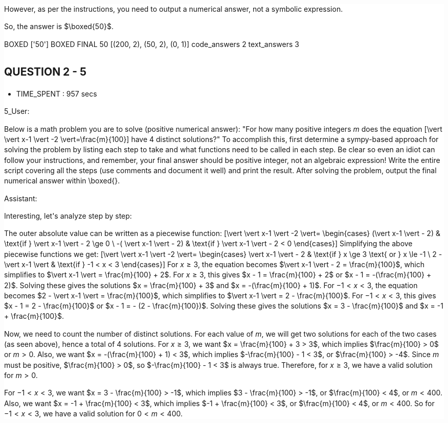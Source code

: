 However, as per the instructions, you need to output a numerical answer, not a symbolic expression.

So, the answer is $\boxed{50}$.

BOXED ['50']
BOXED FINAL 50
[(200, 2), (50, 2), (0, 1)]
code_answers 2 text_answers 3



## QUESTION 2 - 5 
- TIME_SPENT : 957 secs

5_User:

Below is a math problem you are to solve (positive numerical answer):
"For how many positive integers $m$ does the equation \[\vert \vert x-1 \vert -2 \vert=\frac{m}{100}\] have $4$ distinct solutions?"
To accomplish this, first determine a sympy-based approach for solving the problem by listing each step to take and what functions need to be called in each step. Be clear so even an idiot can follow your instructions, and remember, your final answer should be positive integer, not an algebraic expression!
Write the entire script covering all the steps (use comments and document it well) and print the result. After solving the problem, output the final numerical answer within \boxed{}.

Assistant: 

Interesting, let's analyze step by step:



The outer absolute value can be written as a piecewise function: \[\vert \vert x-1 \vert -2 \vert= \begin{cases} (\vert x-1 \vert - 2) & \text{if } \vert x-1 \vert - 2 \ge 0 \\ -( \vert x-1 \vert - 2) & \text{if } \vert x-1 \vert - 2 < 0 \end{cases}\] Simplifying the above piecewise functions we get: \[\vert \vert x-1 \vert -2 \vert= \begin{cases} \vert x-1 \vert - 2 & \text{if } x \ge 3 \text{ or } x \le -1 \\ 2 - \vert x-1 \vert & \text{if } -1 < x < 3 \end{cases}\] For $x \ge 3$, the equation becomes $\vert x-1 \vert - 2 = \frac{m}{100}$, which simplifies to $\vert x-1 \vert = \frac{m}{100} + 2$. For $x \ge 3$, this gives $x - 1 = \frac{m}{100} + 2$ or $x - 1 = -(\frac{m}{100} + 2)$. Solving these gives the solutions $x = \frac{m}{100} + 3$ and $x = -(\frac{m}{100} + 1)$. For $-1 < x < 3$, the equation becomes $2 - \vert x-1 \vert = \frac{m}{100}$, which simplifies to $\vert x-1 \vert = 2 - \frac{m}{100}$. For $-1 < x < 3$, this gives $x - 1 = 2 - \frac{m}{100}$ or $x - 1 = - (2 - \frac{m}{100})$. Solving these gives the solutions $x = 3 - \frac{m}{100}$ and $x = -1 + \frac{m}{100}$.

Now, we need to count the number of distinct solutions. For each value of $m$, we will get two solutions for each of the two cases (as seen above), hence a total of 4 solutions. For $x \ge 3$, we want $x = \frac{m}{100} + 3 > 3$, which implies $\frac{m}{100} > 0$ or $m > 0$. Also, we want $x = -(\frac{m}{100} + 1) < 3$, which implies $-\frac{m}{100} - 1 < 3$, or $\frac{m}{100} > -4$. Since $m$ must be positive, $\frac{m}{100} > 0$, so $-\frac{m}{100} - 1 < 3$ is always true. Therefore, for $x \ge 3$, we have a valid solution for $m > 0$.

For $-1 < x < 3$, we want $x = 3 - \frac{m}{100} > -1$, which implies $3 - \frac{m}{100} > -1$, or $\frac{m}{100} < 4$, or $m < 400$. Also, we want $x = -1 + \frac{m}{100} < 3$, which implies $-1 + \frac{m}{100} < 3$, or $\frac{m}{100} < 4$, or $m < 400$. So for $-1 < x < 3$, we have a valid solution for $0 < m < 400$.
